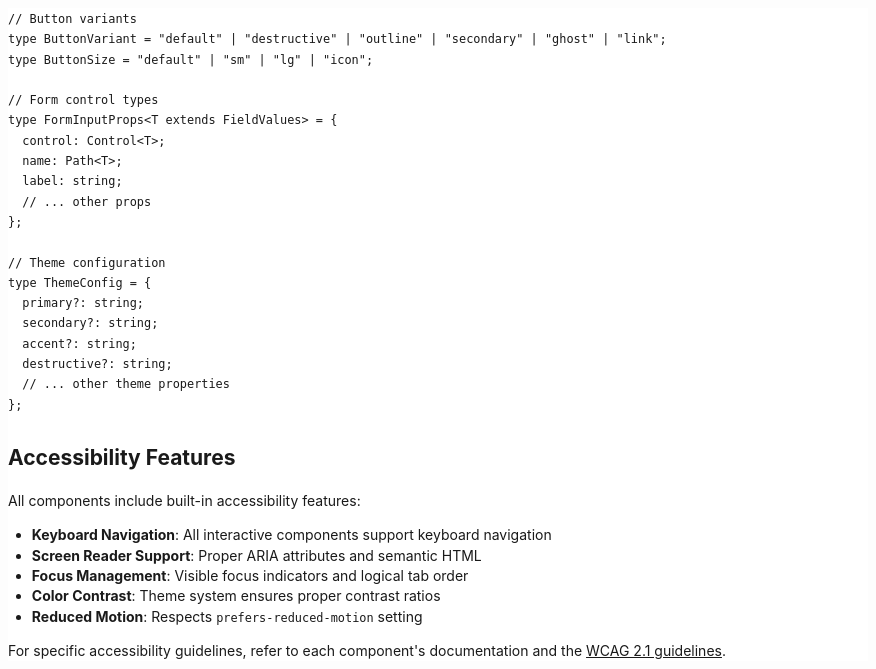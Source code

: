 ```tsx
// Button variants
type ButtonVariant = "default" | "destructive" | "outline" | "secondary" | "ghost" | "link";
type ButtonSize = "default" | "sm" | "lg" | "icon";

// Form control types
type FormInputProps<T extends FieldValues> = {
  control: Control<T>;
  name: Path<T>;
  label: string;
  // ... other props
};

// Theme configuration
type ThemeConfig = {
  primary?: string;
  secondary?: string;
  accent?: string;
  destructive?: string;
  // ... other theme properties
};
```

## Accessibility Features

All components include built-in accessibility features:

- **Keyboard Navigation**: All interactive components support keyboard navigation
- **Screen Reader Support**: Proper ARIA attributes and semantic HTML
- **Focus Management**: Visible focus indicators and logical tab order
- **Color Contrast**: Theme system ensures proper contrast ratios
- **Reduced Motion**: Respects `prefers-reduced-motion` setting

For specific accessibility guidelines, refer to each component's documentation and the [WCAG 2.1 guidelines](https://www.w3.org/WAI/WCAG21/quickref/).